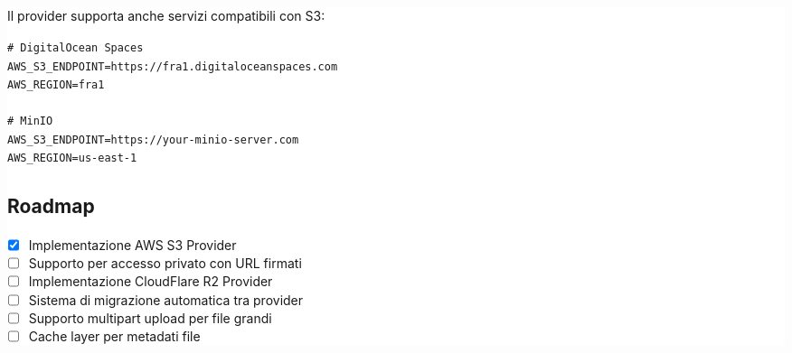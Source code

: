 Il provider supporta anche servizi compatibili con S3:

```env
# DigitalOcean Spaces
AWS_S3_ENDPOINT=https://fra1.digitaloceanspaces.com
AWS_REGION=fra1

# MinIO
AWS_S3_ENDPOINT=https://your-minio-server.com
AWS_REGION=us-east-1
```

## Roadmap

- [x] Implementazione AWS S3 Provider
- [ ] Supporto per accesso privato con URL firmati
- [ ] Implementazione CloudFlare R2 Provider  
- [ ] Sistema di migrazione automatica tra provider
- [ ] Supporto multipart upload per file grandi
- [ ] Cache layer per metadati file 
